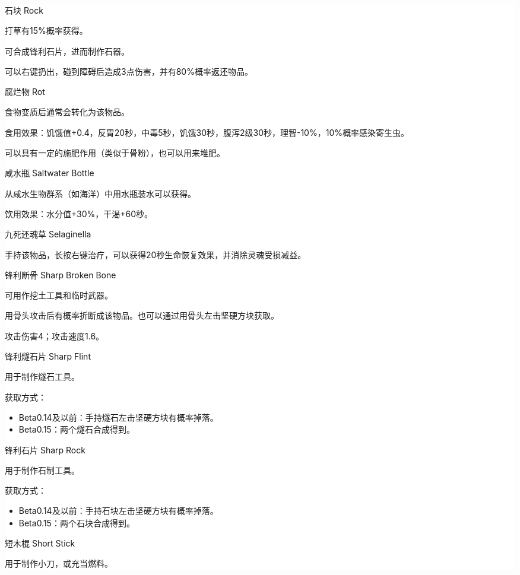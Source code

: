 石块 Rock

打草有15%概率获得。

可合成锋利石片，进而制作石器。

可以右键扔出，碰到障碍后造成3点伤害，并有80%概率返还物品。



腐烂物 Rot

食物变质后通常会转化为该物品。

食用效果：饥饿值+0.4，反胃20秒，中毒5秒，饥饿30秒，腹泻2级30秒，理智-10%，10%概率感染寄生虫。

可以具有一定的施肥作用（类似于骨粉），也可以用来堆肥。



咸水瓶 Saltwater Bottle

从咸水生物群系（如海洋）中用水瓶装水可以获得。

饮用效果：水分值+30%，干渴+60秒。



九死还魂草  Selaginella

手持该物品，长按右键治疗，可以获得20秒生命恢复效果，并消除灵魂受损减益。



锋利断骨 Sharp Broken Bone

可用作挖土工具和临时武器。

用骨头攻击后有概率折断成该物品。也可以通过用骨头左击坚硬方块获取。

攻击伤害4；攻击速度1.6。



锋利燧石片 Sharp Flint

用于制作燧石工具。

获取方式：

- Beta0.14及以前：手持燧石左击坚硬方块有概率掉落。
- Beta0.15：两个燧石合成得到。



锋利石片 Sharp Rock

用于制作石制工具。

获取方式：

- Beta0.14及以前：手持石块左击坚硬方块有概率掉落。
- Beta0.15：两个石块合成得到。



短木棍 Short Stick

用于制作小刀，或充当燃料。
